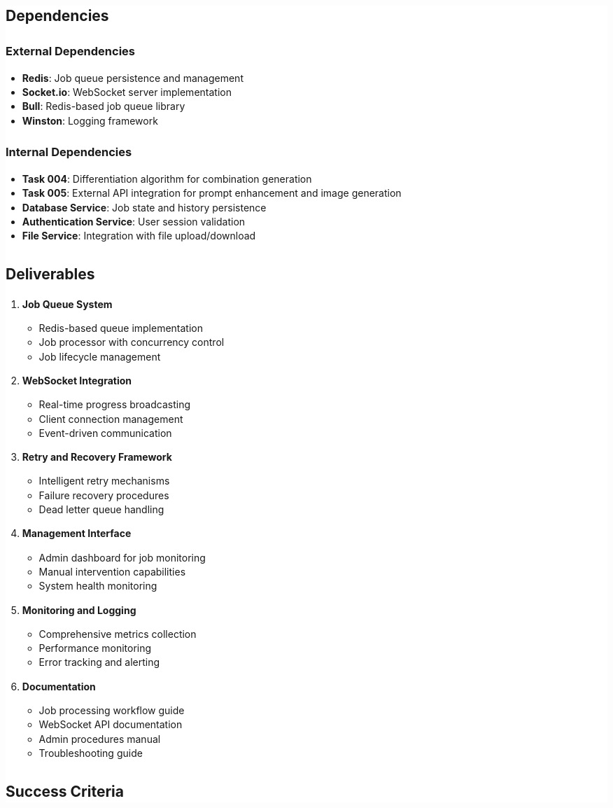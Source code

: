 ```bash
```

## Dependencies

### External Dependencies
- **Redis**: Job queue persistence and management
- **Socket.io**: WebSocket server implementation
- **Bull**: Redis-based job queue library
- **Winston**: Logging framework

### Internal Dependencies
- **Task 004**: Differentiation algorithm for combination generation
- **Task 005**: External API integration for prompt enhancement and image generation
- **Database Service**: Job state and history persistence
- **Authentication Service**: User session validation
- **File Service**: Integration with file upload/download

## Deliverables

1. **Job Queue System**
   - Redis-based queue implementation
   - Job processor with concurrency control
   - Job lifecycle management

2. **WebSocket Integration**
   - Real-time progress broadcasting
   - Client connection management
   - Event-driven communication

3. **Retry and Recovery Framework**
   - Intelligent retry mechanisms
   - Failure recovery procedures
   - Dead letter queue handling

4. **Management Interface**
   - Admin dashboard for job monitoring
   - Manual intervention capabilities
   - System health monitoring

5. **Monitoring and Logging**
   - Comprehensive metrics collection
   - Performance monitoring
   - Error tracking and alerting

6. **Documentation**
   - Job processing workflow guide
   - WebSocket API documentation
   - Admin procedures manual
   - Troubleshooting guide

## Success Criteria

